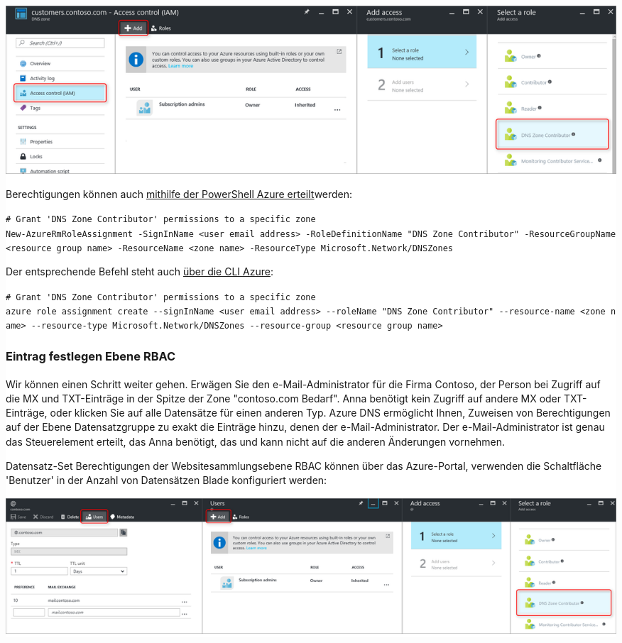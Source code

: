 ![DNS-Zone Ebene RBAC über das Azure-portal](./media/dns-protect-zones-recordsets/rbac2.png)

Berechtigungen können auch [mithilfe der PowerShell Azure erteilt](../active-directory/role-based-access-control-manage-access-powershell.md)werden:

    # Grant 'DNS Zone Contributor' permissions to a specific zone
    New-AzureRmRoleAssignment -SignInName <user email address> -RoleDefinitionName "DNS Zone Contributor" -ResourceGroupName <resource group name> -ResourceName <zone name> -ResourceType Microsoft.Network/DNSZones

Der entsprechende Befehl steht auch [über die CLI Azure](../active-directory/role-based-access-control-manage-access-azure-cli.md):

    # Grant 'DNS Zone Contributor' permissions to a specific zone
    azure role assignment create --signInName <user email address> --roleName "DNS Zone Contributor" --resource-name <zone name> --resource-type Microsoft.Network/DNSZones --resource-group <resource group name>


### <a name="record-set-level-rbac"></a>Eintrag festlegen Ebene RBAC

Wir können einen Schritt weiter gehen. Erwägen Sie den e-Mail-Administrator für die Firma Contoso, der Person bei Zugriff auf die MX und TXT-Einträge in der Spitze der Zone "contoso.com Bedarf".  Anna benötigt kein Zugriff auf andere MX oder TXT-Einträge, oder klicken Sie auf alle Datensätze für einen anderen Typ.  Azure DNS ermöglicht Ihnen, Zuweisen von Berechtigungen auf der Ebene Datensatzgruppe zu exakt die Einträge hinzu, denen der e-Mail-Administrator.  Der e-Mail-Administrator ist genau das Steuerelement erteilt, das Anna benötigt, das und kann nicht auf die anderen Änderungen vornehmen.
  
Datensatz-Set Berechtigungen der Websitesammlungsebene RBAC können über das Azure-Portal, verwenden die Schaltfläche 'Benutzer' in der Anzahl von Datensätzen Blade konfiguriert werden:

![Eintrag festlegen Ebene RBAC über das Azure-portal](./media/dns-protect-zones-recordsets/rbac3.png)
